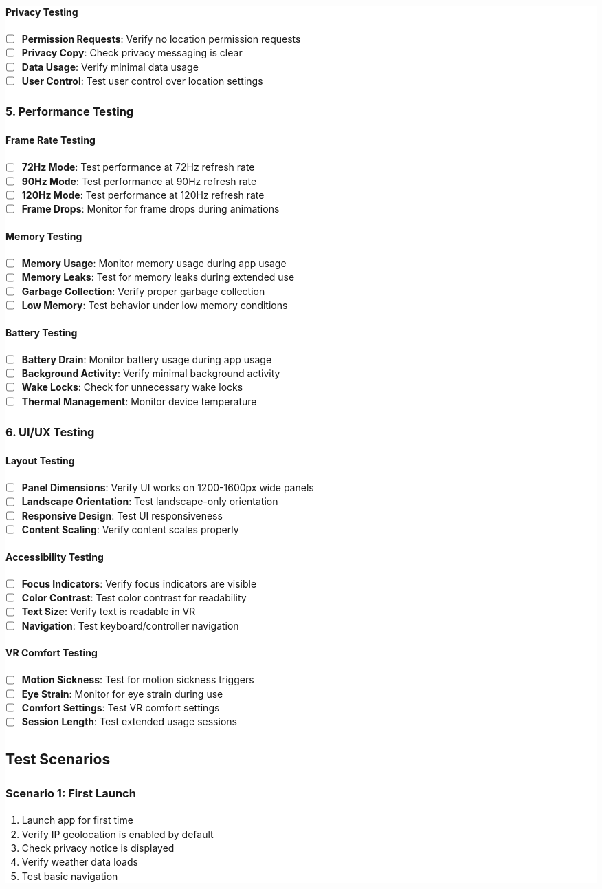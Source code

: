 #### Privacy Testing
- [ ] **Permission Requests**: Verify no location permission requests
- [ ] **Privacy Copy**: Check privacy messaging is clear
- [ ] **Data Usage**: Verify minimal data usage
- [ ] **User Control**: Test user control over location settings

### 5. Performance Testing

#### Frame Rate Testing
- [ ] **72Hz Mode**: Test performance at 72Hz refresh rate
- [ ] **90Hz Mode**: Test performance at 90Hz refresh rate
- [ ] **120Hz Mode**: Test performance at 120Hz refresh rate
- [ ] **Frame Drops**: Monitor for frame drops during animations

#### Memory Testing
- [ ] **Memory Usage**: Monitor memory usage during app usage
- [ ] **Memory Leaks**: Test for memory leaks during extended use
- [ ] **Garbage Collection**: Verify proper garbage collection
- [ ] **Low Memory**: Test behavior under low memory conditions

#### Battery Testing
- [ ] **Battery Drain**: Monitor battery usage during app usage
- [ ] **Background Activity**: Verify minimal background activity
- [ ] **Wake Locks**: Check for unnecessary wake locks
- [ ] **Thermal Management**: Monitor device temperature

### 6. UI/UX Testing

#### Layout Testing
- [ ] **Panel Dimensions**: Verify UI works on 1200-1600px wide panels
- [ ] **Landscape Orientation**: Test landscape-only orientation
- [ ] **Responsive Design**: Test UI responsiveness
- [ ] **Content Scaling**: Verify content scales properly

#### Accessibility Testing
- [ ] **Focus Indicators**: Verify focus indicators are visible
- [ ] **Color Contrast**: Test color contrast for readability
- [ ] **Text Size**: Verify text is readable in VR
- [ ] **Navigation**: Test keyboard/controller navigation

#### VR Comfort Testing
- [ ] **Motion Sickness**: Test for motion sickness triggers
- [ ] **Eye Strain**: Monitor for eye strain during use
- [ ] **Comfort Settings**: Test VR comfort settings
- [ ] **Session Length**: Test extended usage sessions

## Test Scenarios

### Scenario 1: First Launch
1. Launch app for first time
2. Verify IP geolocation is enabled by default
3. Check privacy notice is displayed
4. Verify weather data loads
5. Test basic navigation
